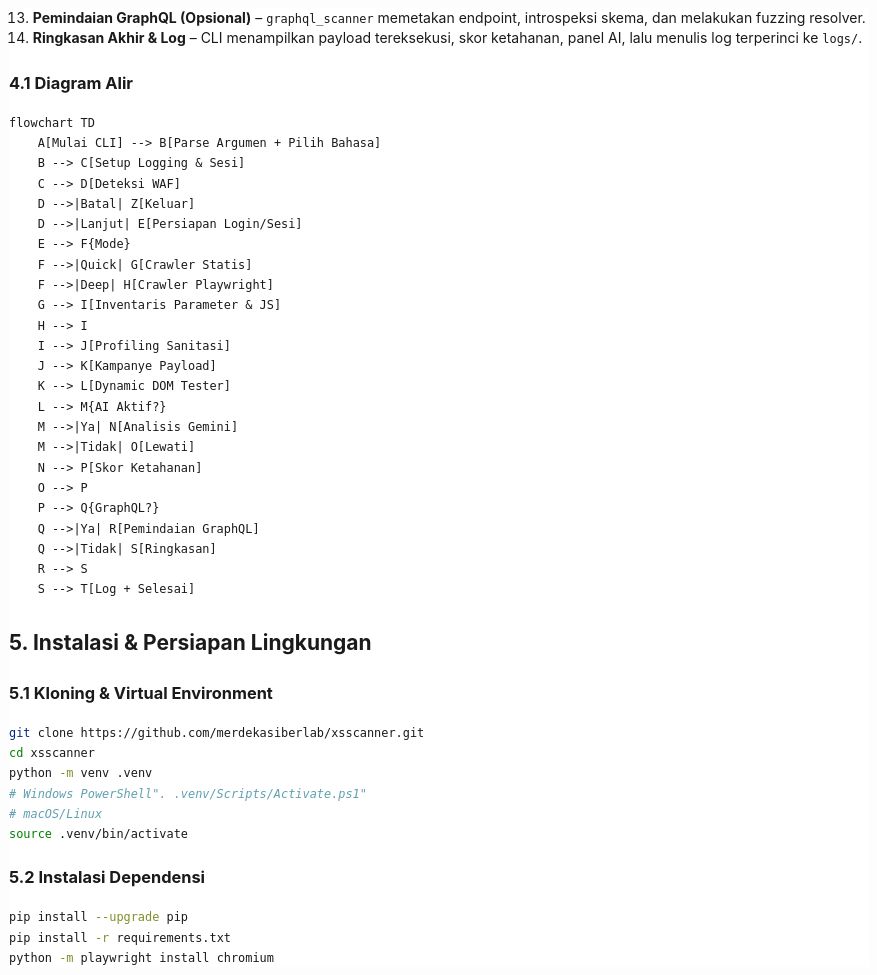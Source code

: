 13. **Pemindaian GraphQL (Opsional)** – `graphql_scanner` memetakan endpoint, introspeksi skema, dan melakukan fuzzing resolver.
14. **Ringkasan Akhir & Log** – CLI menampilkan payload tereksekusi, skor ketahanan, panel AI, lalu menulis log terperinci ke `logs/`.

### 4.1 Diagram Alir
```mermaid
flowchart TD
    A[Mulai CLI] --> B[Parse Argumen + Pilih Bahasa]
    B --> C[Setup Logging & Sesi]
    C --> D[Deteksi WAF]
    D -->|Batal| Z[Keluar]
    D -->|Lanjut| E[Persiapan Login/Sesi]
    E --> F{Mode}
    F -->|Quick| G[Crawler Statis]
    F -->|Deep| H[Crawler Playwright]
    G --> I[Inventaris Parameter & JS]
    H --> I
    I --> J[Profiling Sanitasi]
    J --> K[Kampanye Payload]
    K --> L[Dynamic DOM Tester]
    L --> M{AI Aktif?}
    M -->|Ya| N[Analisis Gemini]
    M -->|Tidak| O[Lewati]
    N --> P[Skor Ketahanan]
    O --> P
    P --> Q{GraphQL?}
    Q -->|Ya| R[Pemindaian GraphQL]
    Q -->|Tidak| S[Ringkasan]
    R --> S
    S --> T[Log + Selesai]
```

## 5. Instalasi & Persiapan Lingkungan
### 5.1 Kloning & Virtual Environment
```bash
git clone https://github.com/merdekasiberlab/xsscanner.git
cd xsscanner
python -m venv .venv
# Windows PowerShell". .venv/Scripts/Activate.ps1"
# macOS/Linux
source .venv/bin/activate
```

### 5.2 Instalasi Dependensi
```bash
pip install --upgrade pip
pip install -r requirements.txt
python -m playwright install chromium
```
